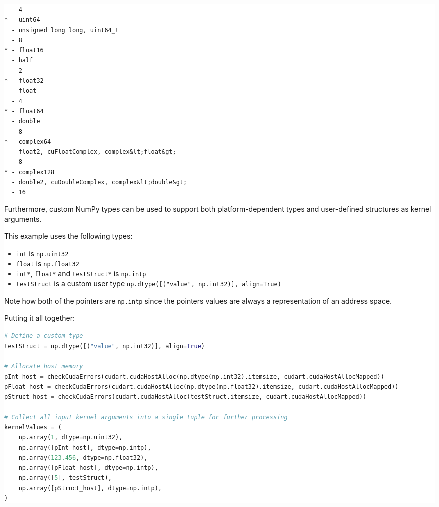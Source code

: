 ```{list-table} Correspondence between NumPy types and kernel types.
  - 4
* - uint64
  - unsigned long long, uint64_t
  - 8
* - float16
  - half
  - 2
* - float32
  - float
  - 4
* - float64
  - double
  - 8
* - complex64
  - float2, cuFloatComplex, complex&lt;float&gt;
  - 8
* - complex128
  - double2, cuDoubleComplex, complex&lt;double&gt;
  - 16
```

Furthermore, custom NumPy types can be used to support both platform-dependent types and user-defined structures as kernel arguments.

This example uses the following types:
* `int` is `np.uint32`
* `float` is `np.float32`
* `int*`, `float*` and `testStruct*` is `np.intp`
* `testStruct` is a custom user type `np.dtype([("value", np.int32)], align=True)`

Note how both of the pointers are `np.intp` since the pointers values are always a representation of an address space.

Putting it all together:
```python
# Define a custom type
testStruct = np.dtype([("value", np.int32)], align=True)

# Allocate host memory
pInt_host = checkCudaErrors(cudart.cudaHostAlloc(np.dtype(np.int32).itemsize, cudart.cudaHostAllocMapped))
pFloat_host = checkCudaErrors(cudart.cudaHostAlloc(np.dtype(np.float32).itemsize, cudart.cudaHostAllocMapped))
pStruct_host = checkCudaErrors(cudart.cudaHostAlloc(testStruct.itemsize, cudart.cudaHostAllocMapped))

# Collect all input kernel arguments into a single tuple for further processing
kernelValues = (
    np.array(1, dtype=np.uint32),
    np.array([pInt_host], dtype=np.intp),
    np.array(123.456, dtype=np.float32),
    np.array([pFloat_host], dtype=np.intp),
    np.array([5], testStruct),
    np.array([pStruct_host], dtype=np.intp),
)
```
